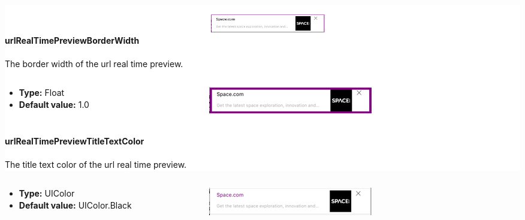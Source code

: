 <div style="float: right; width: 65%;">
   <figure>
   <figcaption></figcaption>
   <img src="img/realtimepreviewbordercolor.png" alt="realtimepreviewbordercolor">
   </figure>
</div>


<div style="width: 85%;padding: 5px;">
&nbsp;
</div>

#### urlRealTimePreviewBorderWidth
The border width of the url real time preview.
 
<div style="float: left; width: 35%;height: 50px;">
   <ul>
      <li><b>Type:</b> Float</li>
      <li><b>Default value:</b> 1.0 </li>
   </ul>
</div>

<div style="float: right; width: 65%;">
   <figure>
   <figcaption></figcaption>
   <img src="img/urlrealtimepreviewborderwidth.png" alt="urlRealTimePreviewBorderWidth">
   </figure>
</div>


<div style="width: 85%;padding: 5px;">
&nbsp;
</div>


#### urlRealTimePreviewTitleTextColor  
The title text color of the url real time preview.

<div style="float: left; width: 35%;height: 50px;">
   <ul>
      <li><b>Type:</b> UIColor</li>
      <li><b>Default value:</b> UIColor.Black</li>
   </ul>
</div>

<div style="float: right; width: 65%;">
   <figure>
   <figcaption></figcaption>
   <img src="img/urlrealtimepreviewtitletextcolor.png" alt="urlRealTimePreviewTitleTextColor">
   </figure>
</div>
